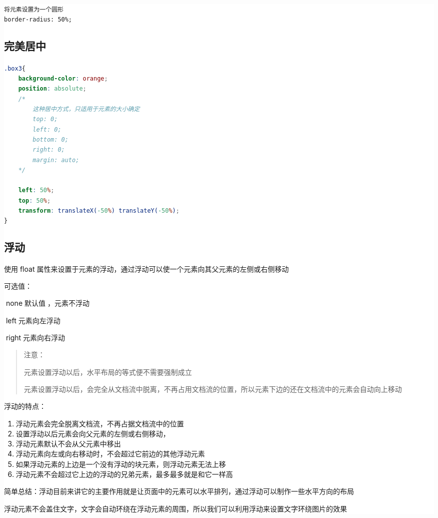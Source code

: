 ```
将元素设置为一个圆形
border-radius: 50%;
```

## 完美居中

```css
.box3{
    background-color: orange;
    position: absolute;
    /* 
        这种居中方式，只适用于元素的大小确定
        top: 0;
        left: 0;
        bottom: 0;
        right: 0;
        margin: auto; 
    */

    left: 50%;
    top: 50%;
    transform: translateX(-50%) translateY(-50%);
}
```

## 浮动

使用 float 属性来设置于元素的浮动，通过浮动可以使一个元素向其父元素的左侧或右侧移动

可选值：

​	none 默认值 ，元素不浮动

​	left 元素向左浮动

​	right 元素向右浮动

> 注意：
>
> 元素设置浮动以后，水平布局的等式便不需要强制成立
>
> 元素设置浮动以后，会完全从文档流中脱离，不再占用文档流的位置，所以元素下边的还在文档流中的元素会自动向上移动

浮动的特点：

1. 浮动元素会完全脱离文档流，不再占据文档流中的位置
2. 设置浮动以后元素会向父元素的左侧或右侧移动，
3. 浮动元素默认不会从父元素中移出
4. 浮动元素向左或向右移动时，不会超过它前边的其他浮动元素
5. 如果浮动元素的上边是一个没有浮动的块元素，则浮动元素无法上移
6. 浮动元素不会超过它上边的浮动的兄弟元素，最多最多就是和它一样高

简单总结：浮动目前来讲它的主要作用就是让页面中的元素可以水平排列，通过浮动可以制作一些水平方向的布局   

浮动元素不会盖住文字，文字会自动环绕在浮动元素的周围，所以我们可以利用浮动来设置文字环绕图片的效果
